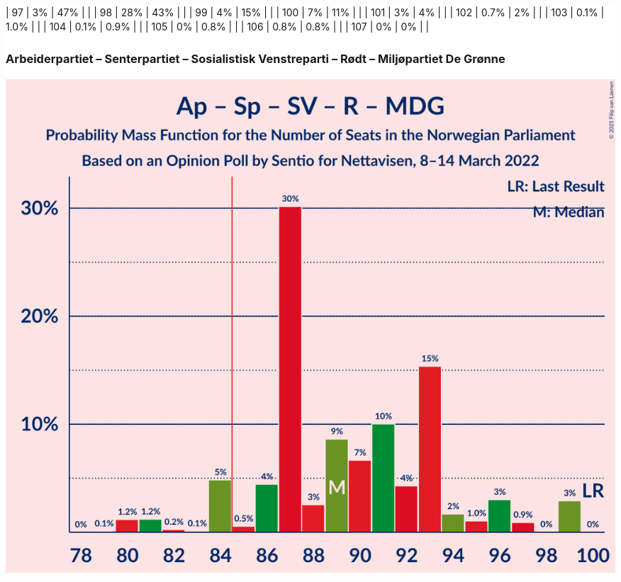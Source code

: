 | 97 | 3% | 47% |  |
| 98 | 28% | 43% |  |
| 99 | 4% | 15% |  |
| 100 | 7% | 11% |  |
| 101 | 3% | 4% |  |
| 102 | 0.7% | 2% |  |
| 103 | 0.1% | 1.0% |  |
| 104 | 0.1% | 0.9% |  |
| 105 | 0% | 0.8% |  |
| 106 | 0.8% | 0.8% |  |
| 107 | 0% | 0% |  |

### Arbeiderpartiet – Senterpartiet – Sosialistisk Venstreparti – Rødt – Miljøpartiet De Grønne

![Graph with seats probability mass function not yet produced](2022-03-14-Sentio-coalitions-seats-pmf-ap–sp–sv–r–mdg.png "Seats Probability Mass Function")
